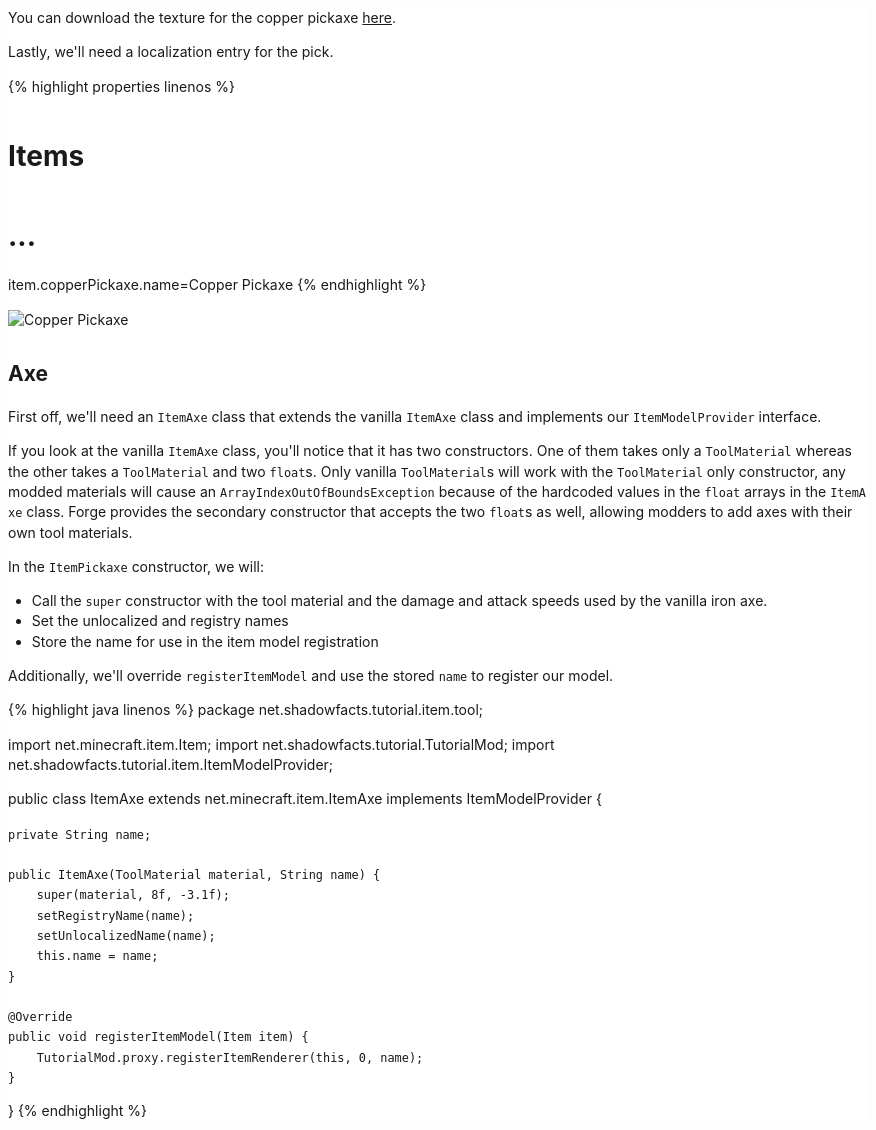 You can download the texture for the copper pickaxe [here](https://raw.githubusercontent.com/shadowfacts/TutorialMod/master/src/main/resources/assets/tutorial/textures/items/copperPickaxe.png).

Lastly, we'll need a localization entry for the pick.

{% highlight properties linenos %}
# Items
# ...
item.copperPickaxe.name=Copper Pickaxe
{% endhighlight %}

![Copper Pickaxe](http://i.imgur.com/FsbvVur.png)

## Axe
First off, we'll need an `ItemAxe` class that extends the vanilla `ItemAxe` class and implements our `ItemModelProvider` interface.

If you look at the vanilla `ItemAxe` class, you'll notice that it has two constructors. One of them takes only a `ToolMaterial` whereas the other takes a `ToolMaterial` and two `float`s. Only vanilla `ToolMaterial`s will work with the `ToolMaterial` only constructor, any modded materials will cause an `ArrayIndexOutOfBoundsException` because of the hardcoded values in the `float` arrays in the `ItemAxe` class. Forge provides the secondary constructor that accepts the two `float`s as well, allowing modders to add axes with their own tool materials.

In the `ItemPickaxe` constructor, we will:

- Call the `super` constructor with the tool material and the damage and attack speeds used by the vanilla iron axe.
- Set the unlocalized and registry names
- Store the name for use in the item model registration

Additionally, we'll override `registerItemModel` and use the stored `name` to register our model.

{% highlight java linenos %}
package net.shadowfacts.tutorial.item.tool;

import net.minecraft.item.Item;
import net.shadowfacts.tutorial.TutorialMod;
import net.shadowfacts.tutorial.item.ItemModelProvider;

public class ItemAxe extends net.minecraft.item.ItemAxe implements ItemModelProvider {

	private String name;

	public ItemAxe(ToolMaterial material, String name) {
		super(material, 8f, -3.1f);
		setRegistryName(name);
		setUnlocalizedName(name);
		this.name = name;
	}

	@Override
	public void registerItemModel(Item item) {
		TutorialMod.proxy.registerItemRenderer(this, 0, name);
	}

}
{% endhighlight %}
